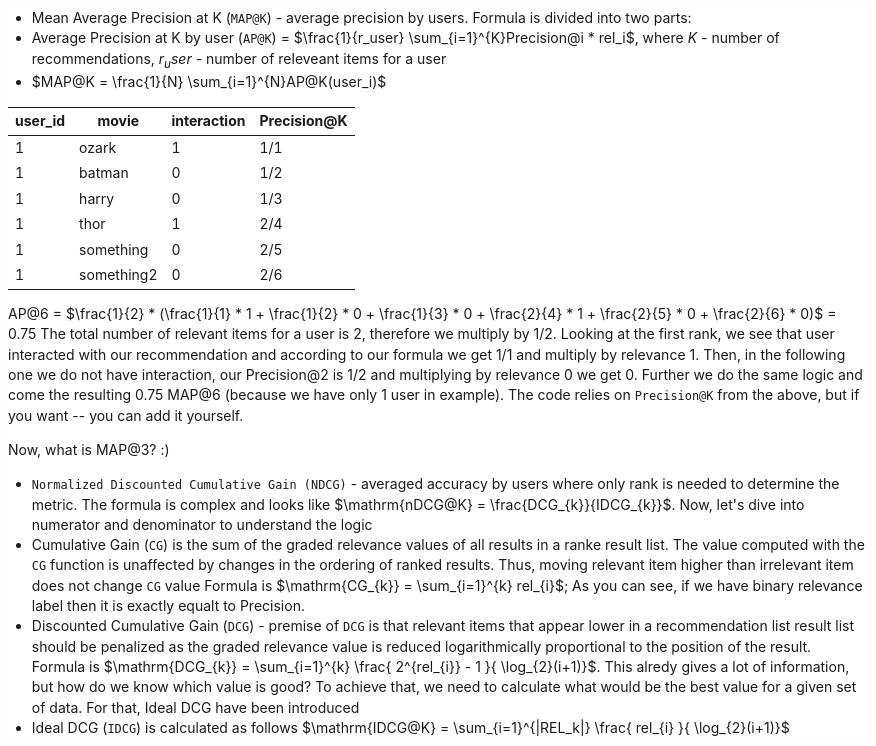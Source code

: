 
- Mean Average Precision at K (`MAP@K`) - average precision by users. Formula is divided into two parts:
- Average Precision at K by user (`AP@K`) = $\frac{1}{r_user} \sum_{i=1}^{K}Precision@i * rel_i$,
where $K$ - number of recommendations,  $r_user$ - number of releveant items for a user
- $MAP@K = \frac{1}{N} \sum_{i=1}^{N}AP@K(user_i)$

| user_id | movie | interaction | Precision@K |
|---|---|---|---|
| 1 | ozark | 1 | 1/1 |
| 1 | batman | 0 | 1/2 |
| 1 | harry | 0 | 1/3 |
| 1 | thor | 1 | 2/4 |
| 1 | something | 0 | 2/5 |
| 1 |  something2 | 0 | 2/6 |

AP@6 = $\frac{1}{2} * (\frac{1}{1} * 1 + \frac{1}{2} * 0 + \frac{1}{3} * 0 + \frac{2}{4} * 1 + \frac{2}{5} * 0 + \frac{2}{6} * 0)$ = 0.75
The total number of relevant items for a user is 2, therefore we multiply by 1/2.
Looking at the first rank, we see that user interacted with our recommendation and
according to our formula we get 1/1 and multiply by relevance 1. Then, in the following
one we do not have interaction, our Precision@2 is 1/2 and multiplying by relevance 0
we get 0. Further we do the same logic and come the resulting 0.75 MAP@6 (because we have only 1 user in example).
The code relies on `Precision@K` from the above, but if you want -- you can add it yourself.

Now, what is MAP@3? :)

- `Normalized Discounted Cumulative Gain (NDCG)` - averaged accuracy by users where only rank is needed to 
determine the metric. The formula is complex and looks like $\mathrm{nDCG@K} = \frac{DCG_{k}}{IDCG_{k}}$.
Now, let's dive into numerator and denominator to understand the logic
- Cumulative Gain (`CG`) is the sum of the graded relevance values of all results in a ranke result list.
The value computed with the `CG` function is unaffected by changes in the ordering of ranked results. Thus,
moving relevant item higher than irrelevant item does not change `CG` value
Formula is $\mathrm{CG_{k}} = \sum_{i=1}^{k} rel_{i}$;
As you can see, if we have binary relevance label then it is exactly equalt to Precision.
- Discounted Cumulative Gain (`DCG`) - premise of `DCG` is that relevant items that appear lower in a recommendation
list result list should be penalized as the graded relevance value is reduced logarithmically proportional to the position of the result.
Formula is $\mathrm{DCG_{k}} = \sum_{i=1}^{k} \frac{ 2^{rel_{i}} - 1 }{ \log_{2}(i+1)}$. This alredy gives a lot of information,
but how do we know which value is good? To achieve that, we need to calculate what would be the best value
for a given set of data. For that, Ideal DCG have been introduced
- Ideal DCG (`IDCG`) is calculated as follows $\mathrm{IDCG@K} = \sum_{i=1}^{|REL_k|} \frac{ rel_{i} }{ \log_{2}(i+1)}$
